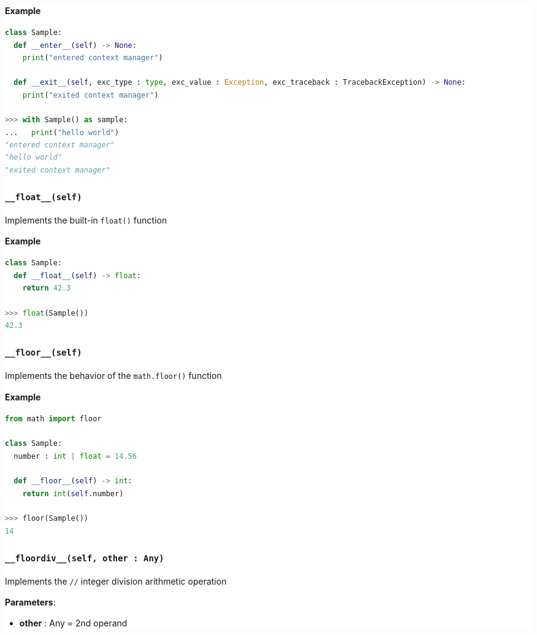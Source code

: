 **Example**
```py
class Sample:
  def __enter__(self) -> None:
    print("entered context manager")

  def __exit__(self, exc_type : type, exc_value : Exception, exc_traceback : TracebackException) -> None:
    print("exited context manager")

>>> with Sample() as sample:
...   print("hello world")
"entered context manager"
"hello world"
"exited context manager"
```

### ` __float__(self) `
Implements the built-in ` float() ` function

**Example**
```py
class Sample:
  def __float__(self) -> float:
    return 42.3

>>> float(Sample())
42.3
```

### ` __floor__(self) `
Implements the behavior of the ` math.floor() ` function

**Example**
```py
from math import floor

class Sample:
  number : int | float = 14.56

  def __floor__(self) -> int:
    return int(self.number)

>>> floor(Sample())
14
```

### ` __floordiv__(self, other : Any) `
Implements the ` // ` integer division arithmetic operation

**Parameters**:
- **other** : Any = 2nd operand
